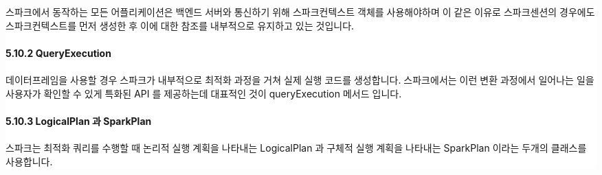 스파크에서 동작하는 모든 어플리케이션은 백엔드 서버와 통신하기 위해 스파크컨텍스트 객체를 사용해야하며 이 같은 이유로 스파크센션의 경우에도 스파크컨텍스트를 먼저 생성한 후 이에 대한 참조를 내부적으로 유지하고 있는 것입니다.

#### 5.10.2 QueryExecution

데이터프레임을 사용할 경우 스파크가 내부적으로 최적화 과정을 거쳐 실제 실행 코드를 생성합니다. 스파크에서는 이런 변환 과정에서 일어나는 일을 사용자가 확인할 수 있게 특화된 API 를 제공하는데 대표적인 것이 queryExecution 메서드 입니다.

#### 5.10.3 LogicalPlan 과 SparkPlan

스파크는 최적화 쿼리를 수행할 때 논리적 실행 계획을 나타내는 LogicalPlan 과 구체적 실행 계획을 나타내는 SparkPlan 이라는 두개의 클래스를 사용합니다. 